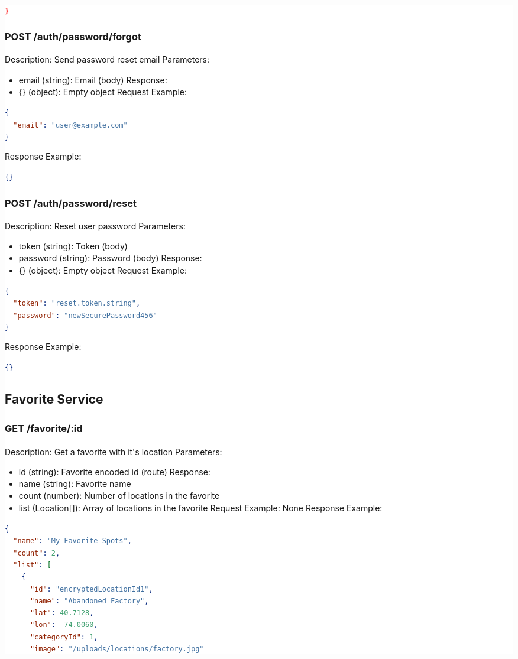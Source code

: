 ```json
}
```

### POST /auth/password/forgot
Description: Send password reset email
Parameters:
  - email (string): Email (body)
Response:
  - {} (object): Empty object
Request Example:
```json
{
  "email": "user@example.com"
}
```
Response Example:
```json
{}
```

### POST /auth/password/reset
Description: Reset user password
Parameters:
  - token (string): Token (body)
  - password (string): Password (body)
Response:
  - {} (object): Empty object
Request Example:
```json
{
  "token": "reset.token.string",
  "password": "newSecurePassword456"
}
```
Response Example:
```json
{}
```

## Favorite Service

### GET /favorite/:id
Description: Get a favorite with it's location
Parameters:
  - id (string): Favorite encoded id (route)
Response:
  - name (string): Favorite name
  - count (number): Number of locations in the favorite
  - list (Location[]): Array of locations in the favorite
Request Example: None
Response Example:
```json
{
  "name": "My Favorite Spots",
  "count": 2,
  "list": [
    {
      "id": "encryptedLocationId1",
      "name": "Abandoned Factory",
      "lat": 40.7128,
      "lon": -74.0060,
      "categoryId": 1,
      "image": "/uploads/locations/factory.jpg"
```